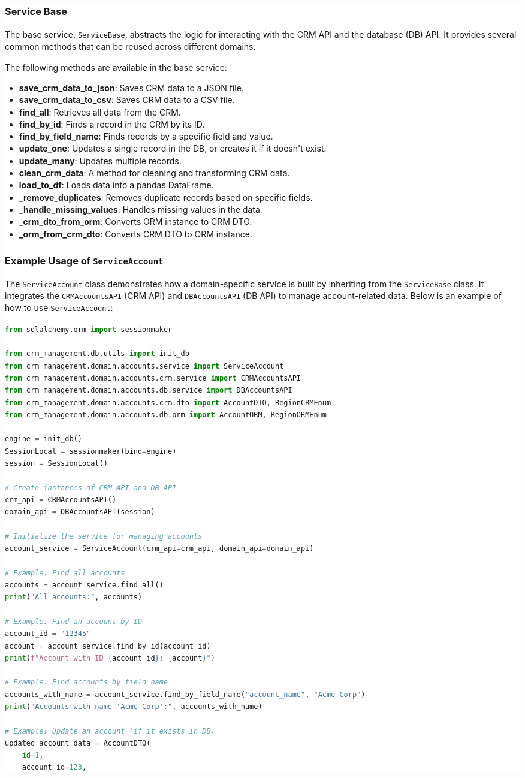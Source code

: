 ### Service Base

The base service, `ServiceBase`, abstracts the logic for interacting with the CRM API and the database (DB) API. It provides several common methods that can be reused across different domains.

The following methods are available in the base service:

- **save_crm_data_to_json**: Saves CRM data to a JSON file.
- **save_crm_data_to_csv**: Saves CRM data to a CSV file.
- **find_all**: Retrieves all data from the CRM.
- **find_by_id**: Finds a record in the CRM by its ID.
- **find_by_field_name**: Finds records by a specific field and value.
- **update_one**: Updates a single record in the DB, or creates it if it doesn't exist.
- **update_many**: Updates multiple records.
- **clean_crm_data**: A method for cleaning and transforming CRM data.
- **load_to_df**: Loads data into a pandas DataFrame.
- **_remove_duplicates**: Removes duplicate records based on specific fields.
- **_handle_missing_values**: Handles missing values in the data.
- **_crm_dto_from_orm**: Converts ORM instance to CRM DTO.
- **_orm_from_crm_dto**: Converts CRM DTO to ORM instance.

### Example Usage of `ServiceAccount`

The `ServiceAccount` class demonstrates how a domain-specific service is built by inheriting from the `ServiceBase` class. It integrates the `CRMAccountsAPI` (CRM API) and `DBAccountsAPI` (DB API) to manage account-related data. Below is an example of how to use `ServiceAccount`:

```python
from sqlalchemy.orm import sessionmaker

from crm_management.db.utils import init_db
from crm_management.domain.accounts.service import ServiceAccount
from crm_management.domain.accounts.crm.service import CRMAccountsAPI
from crm_management.domain.accounts.db.service import DBAccountsAPI
from crm_management.domain.accounts.crm.dto import AccountDTO, RegionCRMEnum
from crm_management.domain.accounts.db.orm import AccountORM, RegionORMEnum

engine = init_db()
SessionLocal = sessionmaker(bind=engine)
session = SessionLocal()

# Create instances of CRM API and DB API
crm_api = CRMAccountsAPI()
domain_api = DBAccountsAPI(session)

# Initialize the service for managing accounts
account_service = ServiceAccount(crm_api=crm_api, domain_api=domain_api)

# Example: Find all accounts
accounts = account_service.find_all()
print("All accounts:", accounts)

# Example: Find an account by ID
account_id = "12345"
account = account_service.find_by_id(account_id)
print(f"Account with ID {account_id}: {account}")

# Example: Find accounts by field name
accounts_with_name = account_service.find_by_field_name("account_name", "Acme Corp")
print("Accounts with name 'Acme Corp':", accounts_with_name)

# Example: Update an account (if it exists in DB)
updated_account_data = AccountDTO(
    id=1,
    account_id=123,
```